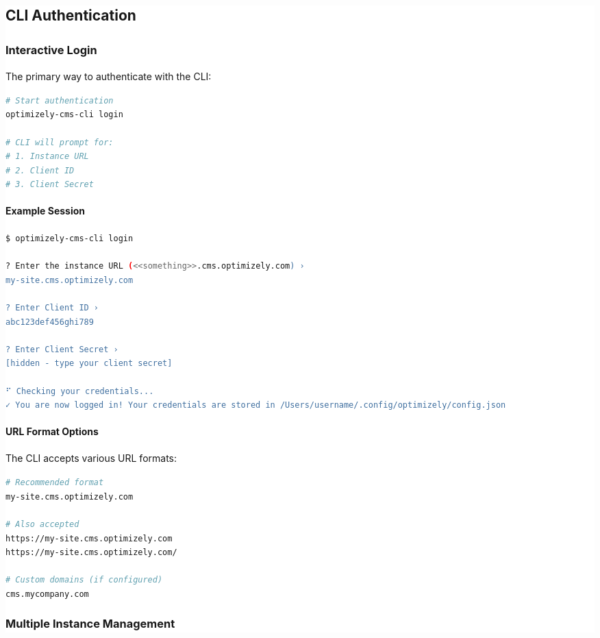 ## CLI Authentication

### Interactive Login

The primary way to authenticate with the CLI:

```bash
# Start authentication
optimizely-cms-cli login

# CLI will prompt for:
# 1. Instance URL
# 2. Client ID  
# 3. Client Secret
```

#### Example Session

```bash
$ optimizely-cms-cli login

? Enter the instance URL (<<something>>.cms.optimizely.com) › 
my-site.cms.optimizely.com

? Enter Client ID › 
abc123def456ghi789

? Enter Client Secret › 
[hidden - type your client secret]

⠋ Checking your credentials...
✓ You are now logged in! Your credentials are stored in /Users/username/.config/optimizely/config.json
```

#### URL Format Options

The CLI accepts various URL formats:

```bash
# Recommended format
my-site.cms.optimizely.com

# Also accepted
https://my-site.cms.optimizely.com
https://my-site.cms.optimizely.com/

# Custom domains (if configured)
cms.mycompany.com
```

### Multiple Instance Management
